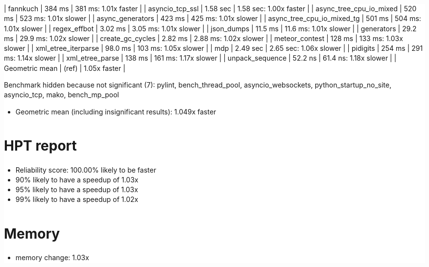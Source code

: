 | fannkuch                   | 384 ms                                                                                                                  | 381 ms: 1.01x faster                                                                                                          |
| asyncio_tcp_ssl            | 1.58 sec                                                                                                                | 1.58 sec: 1.00x faster                                                                                                        |
| async_tree_cpu_io_mixed    | 520 ms                                                                                                                  | 523 ms: 1.01x slower                                                                                                          |
| async_generators           | 423 ms                                                                                                                  | 425 ms: 1.01x slower                                                                                                          |
| async_tree_cpu_io_mixed_tg | 501 ms                                                                                                                  | 504 ms: 1.01x slower                                                                                                          |
| regex_effbot               | 3.02 ms                                                                                                                 | 3.05 ms: 1.01x slower                                                                                                         |
| json_dumps                 | 11.5 ms                                                                                                                 | 11.6 ms: 1.01x slower                                                                                                         |
| generators                 | 29.2 ms                                                                                                                 | 29.9 ms: 1.02x slower                                                                                                         |
| create_gc_cycles           | 2.82 ms                                                                                                                 | 2.88 ms: 1.02x slower                                                                                                         |
| meteor_contest             | 128 ms                                                                                                                  | 133 ms: 1.03x slower                                                                                                          |
| xml_etree_iterparse        | 98.0 ms                                                                                                                 | 103 ms: 1.05x slower                                                                                                          |
| mdp                        | 2.49 sec                                                                                                                | 2.65 sec: 1.06x slower                                                                                                        |
| pidigits                   | 254 ms                                                                                                                  | 291 ms: 1.14x slower                                                                                                          |
| xml_etree_parse            | 138 ms                                                                                                                  | 161 ms: 1.17x slower                                                                                                          |
| unpack_sequence            | 52.2 ns                                                                                                                 | 61.4 ns: 1.18x slower                                                                                                         |
| Geometric mean             | (ref)                                                                                                                   | 1.05x faster                                                                                                                  |

Benchmark hidden because not significant (7): pylint, bench_thread_pool, asyncio_websockets, python_startup_no_site, asyncio_tcp, mako, bench_mp_pool

- Geometric mean (including insignificant results): 1.049x faster

# HPT report

- Reliability score: 100.00% likely to be faster
- 90% likely to have a speedup of 1.03x
- 95% likely to have a speedup of 1.03x
- 99% likely to have a speedup of 1.02x

# Memory
- memory change: 1.03x